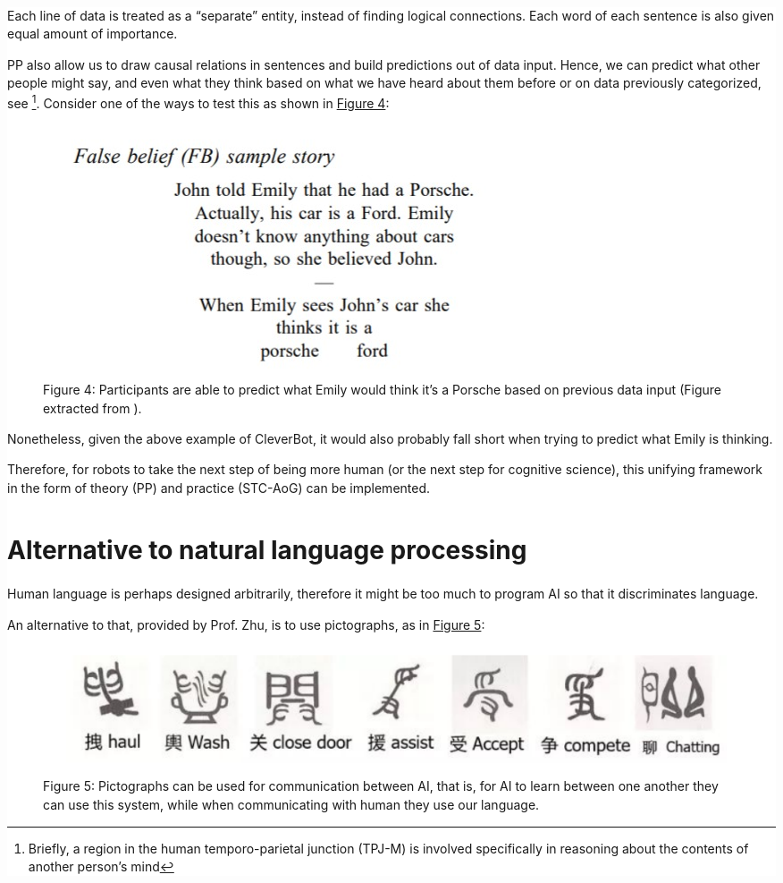 Each line of data is treated as a “separate” entity, instead of finding logical connections. Each word of each sentence is also given equal amount of importance. 

PP also allow us to draw causal relations in sentences and build predictions out of data input. Hence, we can predict what other people might say, and even what they think based on what we have heard about them before or on data previously categorized, see <d-cite key="saxe_2003_people"></d-cite> [^11]. Consider one of the ways to test this as shown in [Figure 4](#figure-4):

<figure>
  <img src="/assets/img/saxon_screenshot.jpg" alt="Figure couldn't load due to an unknown error. Sorry.">
  <figcaption id="figure-4">Figure 4: Participants are able to predict what Emily would think it’s a Porsche based on previous data input (Figure extracted from <d-cite key="saxe_2003_people"></d-cite>). </figcaption>
</figure>



Nonetheless, given the above example of CleverBot, it would also probably fall short when trying to predict what Emily is thinking. 

Therefore, for robots to take the next step of being more human (or the next step for cognitive science), this unifying framework in the form of theory (PP) and practice (STC-AoG) can be implemented. 

# Alternative to natural language processing

Human language is perhaps designed arbitrarily, therefore it might be too much to program AI so that it discriminates language. 

An alternative to that, provided by Prof. Zhu, is to use pictographs, as in [Figure 5](#figure-5):

<figure>
  <img src="/assets/img/pictograph-song.png" alt="Figure couldn't load due to an unknown error. Sorry.">
  <figcaption id="figure-5">Figure 5: Pictographs can be used for communication between AI, that is, for AI to learn between one another they can use this system, while when communicating with human they use our language. </figcaption>
</figure>


[^1]: This is a parallel drawn from UCLA Prof. Song Zhu-Chun’s description of the evolution of Artificial Intelligence research. 
[^2]: For empiricism, behaviourism was an example of a discipline stemmed from it. As for nativism, cognitive science emerged. 
[^3]: To see further work of Prof. Zhu, please visit VCLA at UCLA 
[^4]: The above computational implementation of the structure was done by UCLA Prof. Zhu and his team, and even though predictive processing wasn’t explicitly mentioned as their theoretical framework, it still comes with a lot of similarities.
[^5]: Synonyms that can be used: adjusted to, adapted on.
[^6]: He is also a proponent of predictive coding, see <d-cite key="seth_2013_extending"></d-cite>
[^7]: This can be evidenced by asking individuals to draw and test whether they can exactly reproduce a landscape. Robots, through cameras, can reproduce exactly the environment, nonetheless, it would ignore the efficiency of inputting what’s necessary while predicting the rest. 
[^8]: Robot developed at the SRI International. Performance can be watched at: https://www.youtube.com/watch?v=GmU7SimFkpU 
[^9]: Prof. Song refers to “small data for big tasks” as the basis for the future of AI. 
[^10]: Software designed by British scientist Rollo Carpenter in 1986 using AI algorithm to have conversations with humans
[^11]: Briefly, a region in the human temporo-parietal junction (TPJ-M) is involved specifically in reasoning about the contents of another person’s mind